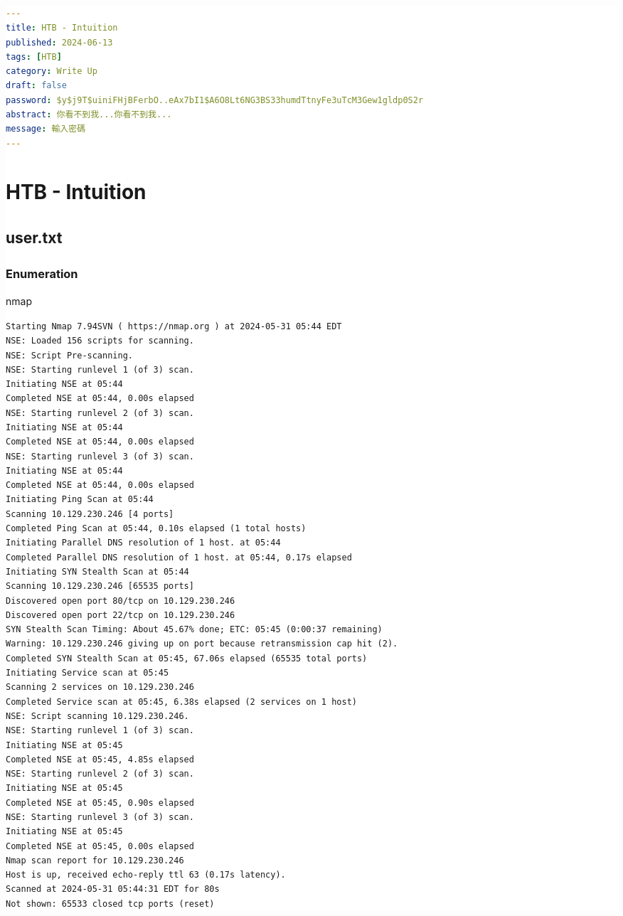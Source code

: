 ```yaml
---
title: HTB - Intuition
published: 2024-06-13
tags: [HTB]
category: Write Up
draft: false
password: $y$j9T$uiniFHjBFerbO..eAx7bI1$A6O8Lt6NG3BS33humdTtnyFe3uTcM3Gew1gldp0S2r
abstract: 你看不到我...你看不到我...
message: 輸入密碼
---
```



# HTB - Intuition

## user.txt

### Enumeration
nmap
```
Starting Nmap 7.94SVN ( https://nmap.org ) at 2024-05-31 05:44 EDT
NSE: Loaded 156 scripts for scanning.
NSE: Script Pre-scanning.
NSE: Starting runlevel 1 (of 3) scan.
Initiating NSE at 05:44
Completed NSE at 05:44, 0.00s elapsed
NSE: Starting runlevel 2 (of 3) scan.
Initiating NSE at 05:44
Completed NSE at 05:44, 0.00s elapsed
NSE: Starting runlevel 3 (of 3) scan.
Initiating NSE at 05:44
Completed NSE at 05:44, 0.00s elapsed
Initiating Ping Scan at 05:44
Scanning 10.129.230.246 [4 ports]
Completed Ping Scan at 05:44, 0.10s elapsed (1 total hosts)
Initiating Parallel DNS resolution of 1 host. at 05:44
Completed Parallel DNS resolution of 1 host. at 05:44, 0.17s elapsed
Initiating SYN Stealth Scan at 05:44
Scanning 10.129.230.246 [65535 ports]
Discovered open port 80/tcp on 10.129.230.246
Discovered open port 22/tcp on 10.129.230.246
SYN Stealth Scan Timing: About 45.67% done; ETC: 05:45 (0:00:37 remaining)
Warning: 10.129.230.246 giving up on port because retransmission cap hit (2).
Completed SYN Stealth Scan at 05:45, 67.06s elapsed (65535 total ports)
Initiating Service scan at 05:45
Scanning 2 services on 10.129.230.246
Completed Service scan at 05:45, 6.38s elapsed (2 services on 1 host)
NSE: Script scanning 10.129.230.246.
NSE: Starting runlevel 1 (of 3) scan.
Initiating NSE at 05:45
Completed NSE at 05:45, 4.85s elapsed
NSE: Starting runlevel 2 (of 3) scan.
Initiating NSE at 05:45
Completed NSE at 05:45, 0.90s elapsed
NSE: Starting runlevel 3 (of 3) scan.
Initiating NSE at 05:45
Completed NSE at 05:45, 0.00s elapsed
Nmap scan report for 10.129.230.246
Host is up, received echo-reply ttl 63 (0.17s latency).
Scanned at 2024-05-31 05:44:31 EDT for 80s
Not shown: 65533 closed tcp ports (reset)
```